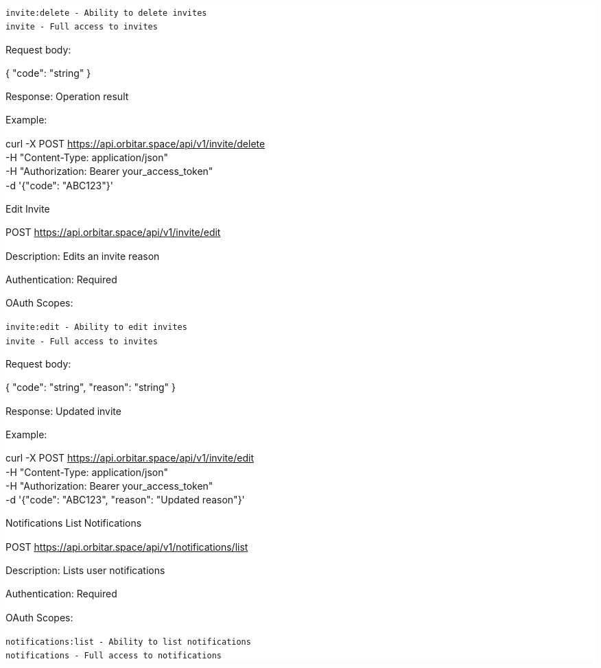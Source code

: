     invite:delete - Ability to delete invites
    invite - Full access to invites

Request body:

{
  "code": "string"
}

Response: Operation result

Example:

curl -X POST https://api.orbitar.space/api/v1/invite/delete \
  -H "Content-Type: application/json" \
  -H "Authorization: Bearer your_access_token" \
  -d '{"code": "ABC123"}'

Edit Invite

POST https://api.orbitar.space/api/v1/invite/edit

Description: Edits an invite reason

Authentication: Required

OAuth Scopes:

    invite:edit - Ability to edit invites
    invite - Full access to invites

Request body:

{
  "code": "string",
  "reason": "string"
}

Response: Updated invite

Example:

curl -X POST https://api.orbitar.space/api/v1/invite/edit \
  -H "Content-Type: application/json" \
  -H "Authorization: Bearer your_access_token" \
  -d '{"code": "ABC123", "reason": "Updated reason"}'

Notifications
List Notifications

POST https://api.orbitar.space/api/v1/notifications/list

Description: Lists user notifications

Authentication: Required

OAuth Scopes:

    notifications:list - Ability to list notifications
    notifications - Full access to notifications
